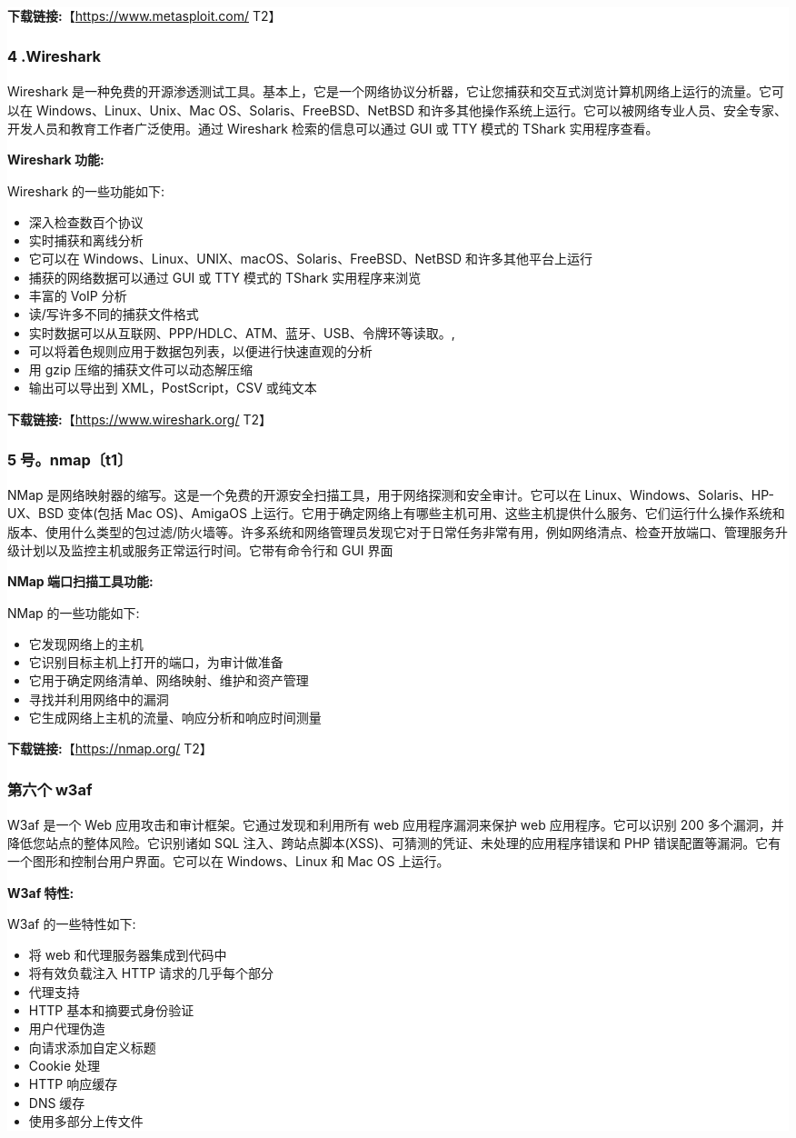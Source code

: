 **下载链接:**【https://www.metasploit.com/ T2】

### **4 .Wireshark**

Wireshark 是一种免费的开源渗透测试工具。基本上，它是一个网络协议分析器，它让您捕获和交互式浏览计算机网络上运行的流量。它可以在 Windows、Linux、Unix、Mac OS、Solaris、FreeBSD、NetBSD 和许多其他操作系统上运行。它可以被网络专业人员、安全专家、开发人员和教育工作者广泛使用。通过 Wireshark 检索的信息可以通过 GUI 或 TTY 模式的 TShark 实用程序查看。

**Wireshark 功能:**

Wireshark 的一些功能如下:

*   深入检查数百个协议
*   实时捕获和离线分析
*   它可以在 Windows、Linux、UNIX、macOS、Solaris、FreeBSD、NetBSD 和许多其他平台上运行
*   捕获的网络数据可以通过 GUI 或 TTY 模式的 TShark 实用程序来浏览
*   丰富的 VoIP 分析
*   读/写许多不同的捕获文件格式
*   实时数据可以从互联网、PPP/HDLC、ATM、蓝牙、USB、令牌环等读取。,
*   可以将着色规则应用于数据包列表，以便进行快速直观的分析
*   用 gzip 压缩的捕获文件可以动态解压缩
*   输出可以导出到 XML，PostScript，CSV 或纯文本

**下载链接:**【https://www.wireshark.org/ T2】

### **5 号。nmap〔t1〕**

NMap 是网络映射器的缩写。这是一个免费的开源安全扫描工具，用于网络探测和安全审计。它可以在 Linux、Windows、Solaris、HP-UX、BSD 变体(包括 Mac OS)、AmigaOS 上运行。它用于确定网络上有哪些主机可用、这些主机提供什么服务、它们运行什么操作系统和版本、使用什么类型的包过滤/防火墙等。许多系统和网络管理员发现它对于日常任务非常有用，例如网络清点、检查开放端口、管理服务升级计划以及监控主机或服务正常运行时间。它带有命令行和 GUI 界面

**NMap 端口扫描工具功能:**

NMap 的一些功能如下:

*   它发现网络上的主机
*   它识别目标主机上打开的端口，为审计做准备
*   它用于确定网络清单、网络映射、维护和资产管理
*   寻找并利用网络中的漏洞
*   它生成网络上主机的流量、响应分析和响应时间测量

**下载链接:**【https://nmap.org/ T2】

### **第六个 w3af**

W3af 是一个 Web 应用攻击和审计框架。它通过发现和利用所有 web 应用程序漏洞来保护 web 应用程序。它可以识别 200 多个漏洞，并降低您站点的整体风险。它识别诸如 SQL 注入、跨站点脚本(XSS)、可猜测的凭证、未处理的应用程序错误和 PHP 错误配置等漏洞。它有一个图形和控制台用户界面。它可以在 Windows、Linux 和 Mac OS 上运行。

**W3af 特性:**

W3af 的一些特性如下:

*   将 web 和代理服务器集成到代码中
*   将有效负载注入 HTTP 请求的几乎每个部分
*   代理支持
*   HTTP 基本和摘要式身份验证
*   用户代理伪造
*   向请求添加自定义标题
*   Cookie 处理
*   HTTP 响应缓存
*   DNS 缓存
*   使用多部分上传文件
